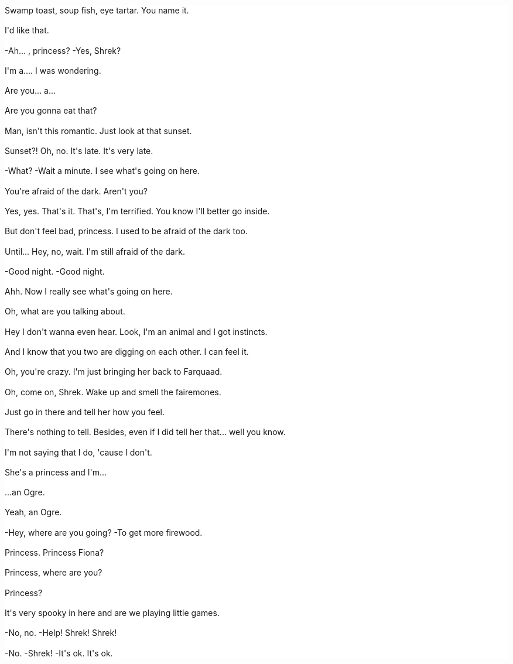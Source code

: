 Swamp toast, soup fish, eye tartar. You name it. 

I'd like that. 

-Ah... , princess?  -Yes, Shrek? 

I'm a.... I was wondering. 

Are you... a... 

Are you gonna eat that? 

Man, isn't this romantic. Just look at that sunset. 

Sunset?! Oh, no. It's late. It's very late. 

-What?  -Wait a minute. I see what's going on here. 

You're afraid of the dark. Aren't you? 

Yes, yes. That's it. That's, I'm terrified.  You know I'll better go inside. 

But don't feel bad, princess.  I used to be afraid of the dark too. 

Until... Hey, no, wait. I'm still afraid of the dark. 

-Good night.  -Good night. 

Ahh. Now I really see what's going on here. 

Oh, what are you talking about. 

Hey I don't wanna even hear.  Look, I'm an animal and I got instincts. 

And I know that you two are digging on each other.  I can feel it. 

Oh, you're crazy.  I'm just bringing her back to Farquaad. 

Oh, come on, Shrek. Wake up and smell the fairemones. 

Just go in there and tell her how you feel. 

There's nothing to tell.  Besides, even if I did tell her that... well you know. 

I'm not saying that I do, 'cause I don't. 

She's a princess and I'm... 

...an Ogre. 

Yeah, an Ogre. 

-Hey, where are you going?  -To get more firewood. 

Princess. Princess Fiona? 

Princess, where are you? 

Princess? 

It's very spooky in here and are we playing little games. 

-No, no. -Help! Shrek! Shrek! 

-No. -Shrek!  -It's ok. It's ok. 
